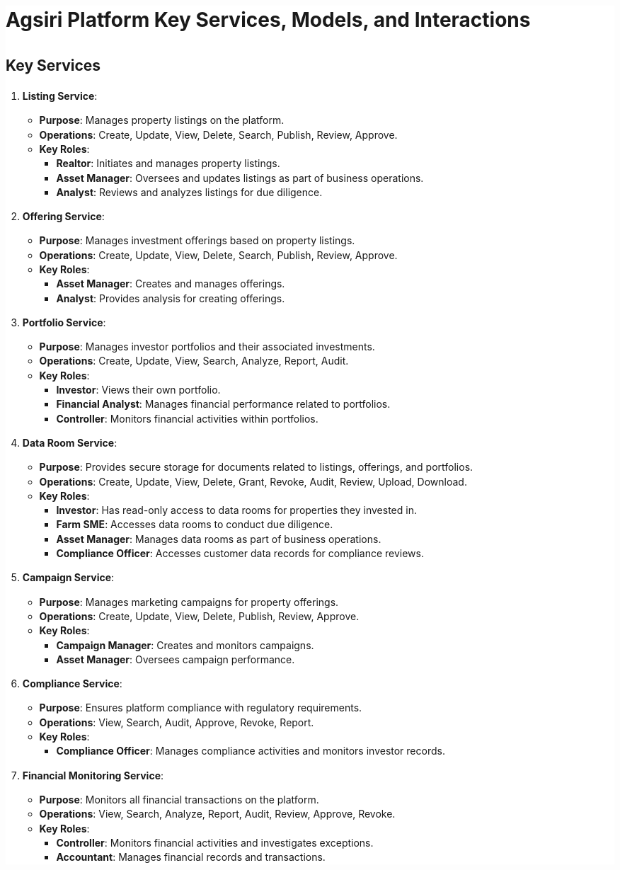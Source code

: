 # Agsiri Platform Key Services, Models, and Interactions

## **Key Services**

1. **Listing Service**: 
   - **Purpose**: Manages property listings on the platform.
   - **Operations**: Create, Update, View, Delete, Search, Publish, Review, Approve.
   - **Key Roles**:
     - **Realtor**: Initiates and manages property listings.
     - **Asset Manager**: Oversees and updates listings as part of business operations.
     - **Analyst**: Reviews and analyzes listings for due diligence.

2. **Offering Service**:
   - **Purpose**: Manages investment offerings based on property listings.
   - **Operations**: Create, Update, View, Delete, Search, Publish, Review, Approve.
   - **Key Roles**:
     - **Asset Manager**: Creates and manages offerings.
     - **Analyst**: Provides analysis for creating offerings.

3. **Portfolio Service**:
   - **Purpose**: Manages investor portfolios and their associated investments.
   - **Operations**: Create, Update, View, Search, Analyze, Report, Audit.
   - **Key Roles**:
     - **Investor**: Views their own portfolio.
     - **Financial Analyst**: Manages financial performance related to portfolios.
     - **Controller**: Monitors financial activities within portfolios.

4. **Data Room Service**:
   - **Purpose**: Provides secure storage for documents related to listings, offerings, and portfolios.
   - **Operations**: Create, Update, View, Delete, Grant, Revoke, Audit, Review, Upload, Download.
   - **Key Roles**:
     - **Investor**: Has read-only access to data rooms for properties they invested in.
     - **Farm SME**: Accesses data rooms to conduct due diligence.
     - **Asset Manager**: Manages data rooms as part of business operations.
     - **Compliance Officer**: Accesses customer data records for compliance reviews.

5. **Campaign Service**:
   - **Purpose**: Manages marketing campaigns for property offerings.
   - **Operations**: Create, Update, View, Delete, Publish, Review, Approve.
   - **Key Roles**:
     - **Campaign Manager**: Creates and monitors campaigns.
     - **Asset Manager**: Oversees campaign performance.

6. **Compliance Service**:
   - **Purpose**: Ensures platform compliance with regulatory requirements.
   - **Operations**: View, Search, Audit, Approve, Revoke, Report.
   - **Key Roles**:
     - **Compliance Officer**: Manages compliance activities and monitors investor records.

7. **Financial Monitoring Service**:
   - **Purpose**: Monitors all financial transactions on the platform.
   - **Operations**: View, Search, Analyze, Report, Audit, Review, Approve, Revoke.
   - **Key Roles**:
     - **Controller**: Monitors financial activities and investigates exceptions.
     - **Accountant**: Manages financial records and transactions.
